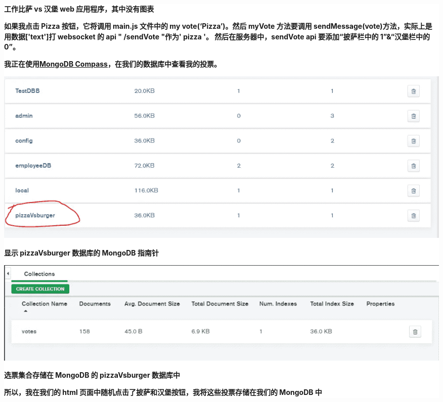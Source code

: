 **工作比萨 vs 汉堡 web 应用程序，其中没有图表**

**如果我点击 **Pizza** 按钮，它将调用 main.js 文件中的 my vote(‘Pizza’)。然后 myVote 方法要调用 sendMessage(vote)方法，实际上是用数据['text']打 websocket 的 api " **/sendVote** "作为' pizza '。
然后在服务器中，sendVote api 要添加“披萨栏中的 1”&“汉堡栏中的 0”。**

**我正在使用[**MongoDB Compass**](https://www.mongodb.com/cloud/atlas/lp/try2?utm_source=google&utm_campaign=gs_footprint_row_search_brand_phrase_intent_test_atlas_desktop&utm_term=mongodb&utm_medium=cpc_paid_search&utm_ad=p&utm_ad_campaign_id=11295578158&gclid=CjwKCAjw_JuGBhBkEiwA1xmbRUnChPOdeSEEPxVbCh-3mnuWBuWff5FiVHkQ8rYhKtW3P4F_VTbf0BoCczkQAvD_BwE)，在我们的数据库中查看我的投票。**

**![](img/15012fbc495dcc52a44dfaa5db18f51c.png)**

**显示 pizzaVsburger 数据库的 MongoDB 指南针**

**![](img/18b96541ff23cb0cf4025a15c0b727fd.png)**

**选票集合存储在 MongoDB 的 pizzaVsburger 数据库中**

**所以，我在我们的 html 页面中随机点击了披萨和汉堡按钮，我将这些投票存储在我们的 MongoDB 中**
